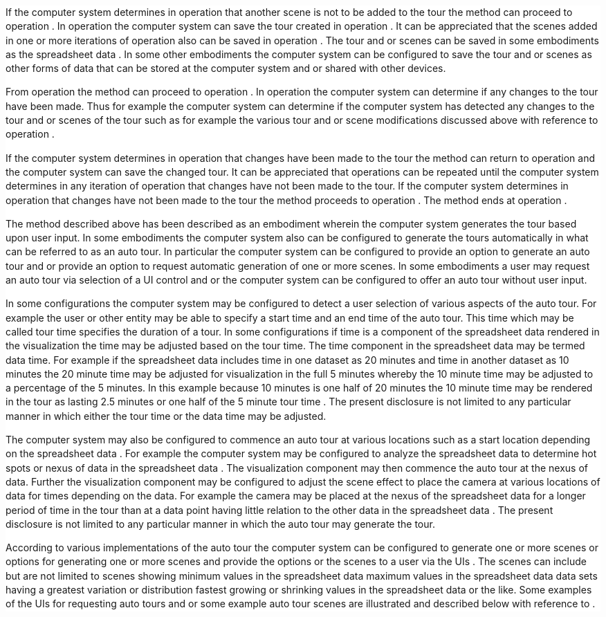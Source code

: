 If the computer system determines in operation that another scene is not to be added to the tour the method can proceed to operation . In operation the computer system can save the tour created in operation . It can be appreciated that the scenes added in one or more iterations of operation also can be saved in operation . The tour and or scenes can be saved in some embodiments as the spreadsheet data . In some other embodiments the computer system can be configured to save the tour and or scenes as other forms of data that can be stored at the computer system and or shared with other devices.

From operation the method can proceed to operation . In operation the computer system can determine if any changes to the tour have been made. Thus for example the computer system can determine if the computer system has detected any changes to the tour and or scenes of the tour such as for example the various tour and or scene modifications discussed above with reference to operation .

If the computer system determines in operation that changes have been made to the tour the method can return to operation and the computer system can save the changed tour. It can be appreciated that operations can be repeated until the computer system determines in any iteration of operation that changes have not been made to the tour. If the computer system determines in operation that changes have not been made to the tour the method proceeds to operation . The method ends at operation .

The method described above has been described as an embodiment wherein the computer system generates the tour based upon user input. In some embodiments the computer system also can be configured to generate the tours automatically in what can be referred to as an auto tour. In particular the computer system can be configured to provide an option to generate an auto tour and or provide an option to request automatic generation of one or more scenes. In some embodiments a user may request an auto tour via selection of a UI control and or the computer system can be configured to offer an auto tour without user input.

In some configurations the computer system may be configured to detect a user selection of various aspects of the auto tour. For example the user or other entity may be able to specify a start time and an end time of the auto tour. This time which may be called tour time specifies the duration of a tour. In some configurations if time is a component of the spreadsheet data rendered in the visualization the time may be adjusted based on the tour time. The time component in the spreadsheet data may be termed data time. For example if the spreadsheet data includes time in one dataset as 20 minutes and time in another dataset as 10 minutes the 20 minute time may be adjusted for visualization in the full 5 minutes whereby the 10 minute time may be adjusted to a percentage of the 5 minutes. In this example because 10 minutes is one half of 20 minutes the 10 minute time may be rendered in the tour as lasting 2.5 minutes or one half of the 5 minute tour time . The present disclosure is not limited to any particular manner in which either the tour time or the data time may be adjusted.

The computer system may also be configured to commence an auto tour at various locations such as a start location depending on the spreadsheet data . For example the computer system may be configured to analyze the spreadsheet data to determine hot spots or nexus of data in the spreadsheet data . The visualization component may then commence the auto tour at the nexus of data. Further the visualization component may be configured to adjust the scene effect to place the camera at various locations of data for times depending on the data. For example the camera may be placed at the nexus of the spreadsheet data for a longer period of time in the tour than at a data point having little relation to the other data in the spreadsheet data . The present disclosure is not limited to any particular manner in which the auto tour may generate the tour.

According to various implementations of the auto tour the computer system can be configured to generate one or more scenes or options for generating one or more scenes and provide the options or the scenes to a user via the UIs . The scenes can include but are not limited to scenes showing minimum values in the spreadsheet data maximum values in the spreadsheet data data sets having a greatest variation or distribution fastest growing or shrinking values in the spreadsheet data or the like. Some examples of the UIs for requesting auto tours and or some example auto tour scenes are illustrated and described below with reference to .
